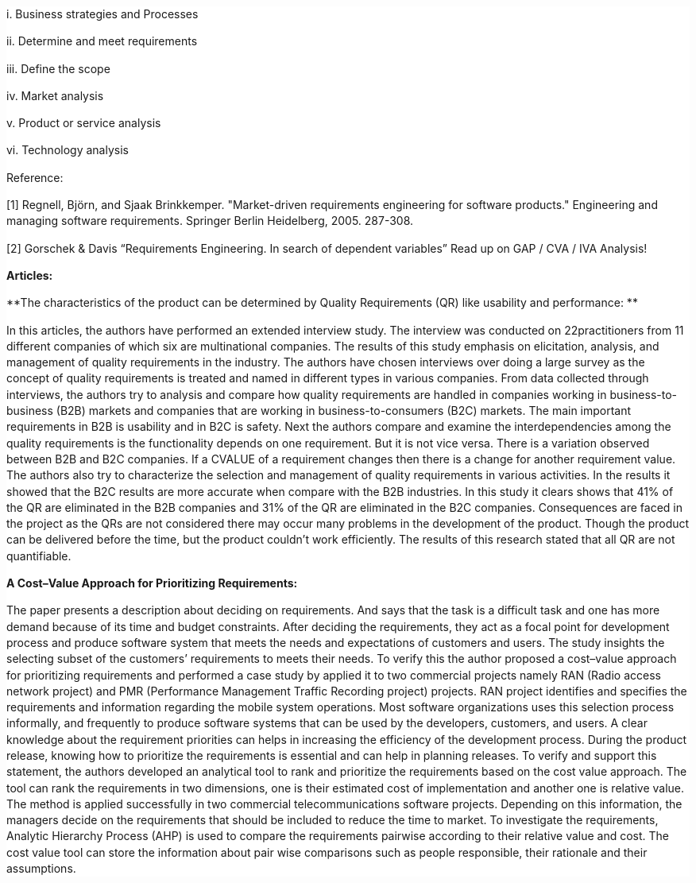 i. Business strategies and Processes

ii. Determine and meet requirements

iii. Define the scope

iv. Market analysis

v. Product or service analysis

vi. Technology analysis

Reference:

[1]	Regnell, Björn, and Sjaak Brinkkemper. "Market-driven requirements engineering for software products." Engineering and managing software requirements. Springer Berlin Heidelberg, 2005. 287-308. 

[2]	Gorschek & Davis “Requirements Engineering. In search of dependent variables” Read up on GAP / CVA / IVA Analysis!


**Articles:**


**The characteristics of the product can be determined by Quality Requirements (QR) like usability and performance: **

In this articles, the authors have performed an extended interview study. The interview was conducted on 22practitioners from 11 different companies of which six are multinational companies. The results of this study emphasis on elicitation, analysis, and management of quality requirements in the industry. The authors have chosen interviews over doing a large survey as the concept of quality requirements is treated and named in different types in various companies. From data collected through interviews, the authors try to analysis and compare how quality requirements are handled in companies working in business-to-business (B2B) markets and companies that are working in business-to-consumers (B2C) markets. The main important requirements in B2B is usability and in B2C is safety. Next the authors compare and examine the interdependencies among the quality requirements is the functionality depends on one requirement. But it is not vice versa. There is a variation observed between B2B and B2C companies. If a CVALUE of a requirement changes then there is a change for another requirement value. The authors also try to characterize the selection and management of quality requirements in various activities. In the results it showed that the B2C results are more accurate when compare with the B2B industries. In this study it clears shows that 41% of the QR are eliminated in the B2B companies and 31% of the QR are eliminated in the B2C companies. Consequences are faced in the project as the QRs are not considered there may occur many problems in the development of the product. Though the product can be delivered before the time, but the product couldn’t work efficiently. The results of this research stated that all QR are not quantifiable.


**A Cost–Value Approach for Prioritizing Requirements:**

The paper presents a description about deciding on requirements. And says that the task is a difficult task and one has more demand because of its time and budget constraints. After deciding the requirements, they act as a focal point for development process and produce software system that meets the needs and expectations of customers and users. The study insights the selecting subset of the customers’ requirements to meets their needs. To verify this the author proposed a cost–value approach for prioritizing requirements and performed a case study by applied it to two commercial projects namely RAN (Radio access network project) and PMR (Performance Management Traffic Recording project) projects. RAN project identifies and specifies the requirements and information regarding the mobile system operations. Most software organizations uses this selection process informally, and frequently to produce software systems that can be used by the developers, customers, and users. A clear knowledge about the requirement priorities can helps in increasing the efficiency of the development process. During the product release, knowing how to prioritize the requirements is essential and can help in planning releases. To verify and support this statement, the authors developed an analytical tool to rank and prioritize the requirements based on the cost value approach. The tool can rank the requirements in two dimensions, one is their estimated cost of implementation and another one is relative value. The method is applied successfully in two commercial telecommunications software projects. Depending on this information, the managers decide on the requirements that should be included to reduce the time to market. To investigate the requirements, Analytic Hierarchy Process (AHP) is used to compare the requirements pairwise according to their relative value and cost. The cost value tool can store the information about pair wise comparisons such as people responsible, their rationale and their assumptions.
